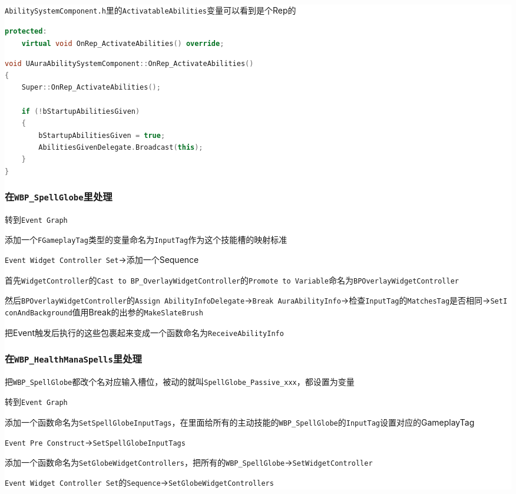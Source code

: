 `AbilitySystemComponent.h`里的`ActivatableAbilities`变量可以看到是个Rep的



```cpp
protected:
	virtual void OnRep_ActivateAbilities() override;
```



```cpp
void UAuraAbilitySystemComponent::OnRep_ActivateAbilities()
{
	Super::OnRep_ActivateAbilities();

	if (!bStartupAbilitiesGiven)
	{
		bStartupAbilitiesGiven = true;
		AbilitiesGivenDelegate.Broadcast(this);
	}
}
```



### 在`WBP_SpellGlobe`里处理

转到`Event Graph`

添加一个`FGameplayTag`类型的变量命名为`InputTag`作为这个技能槽的映射标准



`Event Widget Controller Set`->添加一个Sequence

首先`WidgetController`的`Cast to BP_OverlayWidgetController`的`Promote to Variable`命名为`BPOverlayWidgetController`

然后`BPOverlayWidgetController`的`Assign AbilityInfoDelegate`->`Break AuraAbilityInfo`->检查`InputTag`的`MatchesTag`是否相同->`SetIconAndBackground`值用Break的出参的`MakeSlateBrush`

把Event触发后执行的这些包裹起来变成一个函数命名为`ReceiveAbilityInfo`



### 在`WBP_HealthManaSpells`里处理

把`WBP_SpellGlobe`都改个名对应输入槽位，被动的就叫`SpellGlobe_Passive_xxx`，都设置为变量

转到`Event Graph`

添加一个函数命名为`SetSpellGlobeInputTags`，在里面给所有的主动技能的`WBP_SpellGlobe`的`InputTag`设置对应的GameplayTag

`Event Pre Construct`->`SetSpellGlobeInputTags`



添加一个函数命名为`SetGlobeWidgetControllers`，把所有的`WBP_SpellGlobe`->`SetWidgetController`

`Event Widget Controller Set`的`Sequence`->`SetGlobeWidgetControllers`



